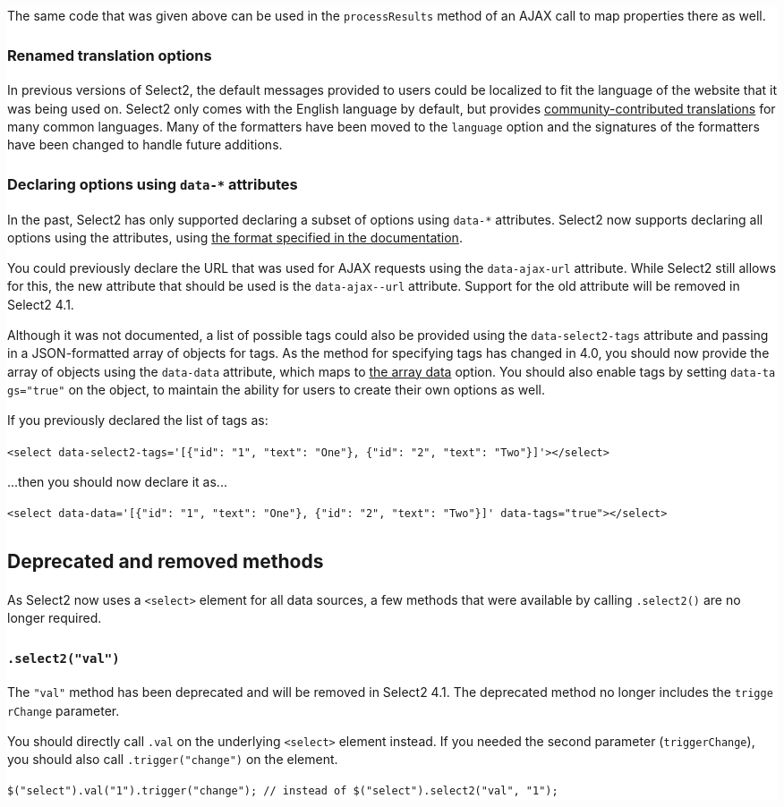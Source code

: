 The same code that was given above can be used in the `processResults` method of an AJAX call to map properties there as well.

### Renamed translation options

In previous versions of Select2, the default messages provided to users could be localized to fit the language of the website that it was being used on. Select2 only comes with the English language by default, but provides [community-contributed translations](/i18n) for many common languages. Many of the formatters have been moved to the `language` option and the signatures of the formatters have been changed to handle future additions.

### Declaring options using `data-*` attributes

In the past, Select2 has only supported declaring a subset of options using `data-*` attributes. Select2 now supports declaring all options using the attributes, using [the format specified in the documentation](/configuration/initializing/data-attributes).

You could previously declare the URL that was used for AJAX requests using the `data-ajax-url` attribute. While Select2 still allows for this, the new attribute that should be used is the `data-ajax--url` attribute. Support for the old attribute will be removed in Select2 4.1.

Although it was not documented, a list of possible tags could also be provided using the `data-select2-tags` attribute and passing in a JSON-formatted array of objects for tags. As the method for specifying tags has changed in 4.0, you should now provide the array of objects using the `data-data` attribute, which maps to [the array data](/data-sources/arrays) option. You should also enable tags by setting `data-tags="true"` on the object, to maintain the ability for users to create their own options as well.

If you previously declared the list of tags as:

```
<select data-select2-tags='[{"id": "1", "text": "One"}, {"id": "2", "text": "Two"}]'></select>
```

...then you should now declare it as...

```
<select data-data='[{"id": "1", "text": "One"}, {"id": "2", "text": "Two"}]' data-tags="true"></select>
```

## Deprecated and removed methods

As Select2 now uses a `<select>` element for all data sources, a few methods that were available by calling `.select2()` are no longer required.

### `.select2("val")`

The `"val"` method has been deprecated and will be removed in Select2 4.1. The deprecated method no longer includes the `triggerChange` parameter.

You should directly call `.val` on the underlying `<select>` element instead. If you needed the second parameter (`triggerChange`), you should also call `.trigger("change")` on the element.

```
$("select").val("1").trigger("change"); // instead of $("select").select2("val", "1");
```
